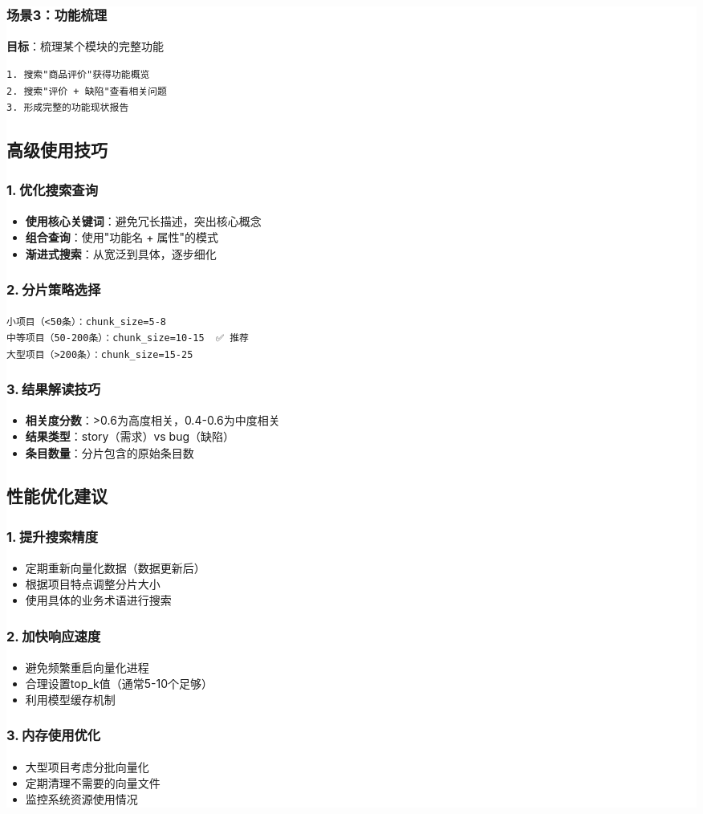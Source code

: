 ### 场景3：功能梳理

**目标**：梳理某个模块的完整功能

```text
1. 搜索"商品评价"获得功能概览
2. 搜索"评价 + 缺陷"查看相关问题
3. 形成完整的功能现状报告
```

## 高级使用技巧

### 1. 优化搜索查询

- **使用核心关键词**：避免冗长描述，突出核心概念
- **组合查询**：使用"功能名 + 属性"的模式
- **渐进式搜索**：从宽泛到具体，逐步细化

### 2. 分片策略选择

```text
小项目（<50条）：chunk_size=5-8
中等项目（50-200条）：chunk_size=10-15  ✅ 推荐
大型项目（>200条）：chunk_size=15-25
```

### 3. 结果解读技巧

- **相关度分数**：>0.6为高度相关，0.4-0.6为中度相关
- **结果类型**：story（需求）vs bug（缺陷）
- **条目数量**：分片包含的原始条目数

## 性能优化建议

### 1. 提升搜索精度

- 定期重新向量化数据（数据更新后）
- 根据项目特点调整分片大小
- 使用具体的业务术语进行搜索

### 2. 加快响应速度

- 避免频繁重启向量化进程
- 合理设置top_k值（通常5-10个足够）
- 利用模型缓存机制

### 3. 内存使用优化

- 大型项目考虑分批向量化
- 定期清理不需要的向量文件
- 监控系统资源使用情况
